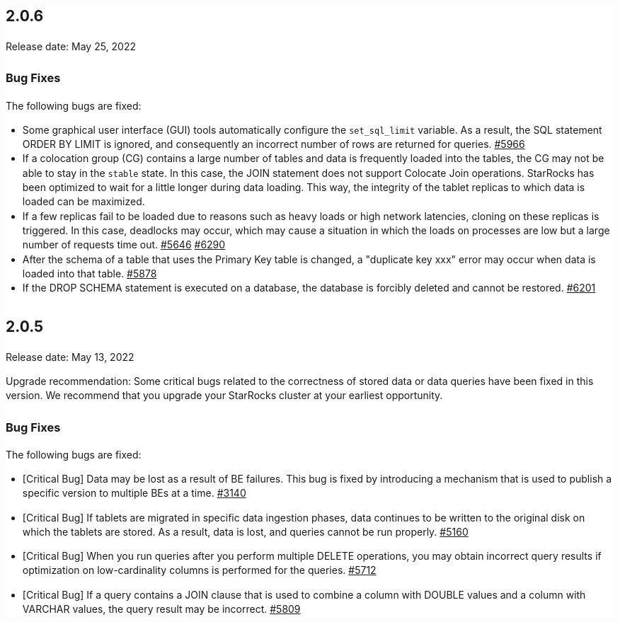 ## 2.0.6

Release date: May 25, 2022

### Bug Fixes

The following bugs are fixed:

- Some graphical user interface (GUI) tools automatically configure the `set_sql_limit` variable. As a result, the SQL statement ORDER BY LIMIT is ignored, and consequently an incorrect number of rows are returned for queries. [#5966](https://github.com/StarRocks/starrocks/issues/5966)
- If a colocation group (CG) contains a large number of tables and data is frequently loaded into the tables, the CG may not be able to stay in the `stable` state. In this case, the JOIN statement does not support Colocate Join operations. StarRocks has been optimized to wait for a little longer during data loading. This way, the integrity of the tablet replicas to which data is loaded can be maximized.
- If a few replicas fail to be loaded due to reasons such as heavy loads or high network latencies, cloning on these replicas is triggered. In this case, deadlocks may occur, which may cause a situation in which the loads on processes are low but a large number of requests time out. [#5646](https://github.com/StarRocks/starrocks/issues/5646) [#6290](https://github.com/StarRocks/starrocks/issues/6290)
- After the schema of a table that uses the Primary Key table is changed, a "duplicate key xxx" error may occur when data is loaded into that table. [#5878](https://github.com/StarRocks/starrocks/issues/5878)
- If the DROP SCHEMA statement is executed on a database, the database is forcibly deleted and cannot be restored. [#6201](https://github.com/StarRocks/starrocks/issues/6201)

## 2.0.5

Release date: May 13, 2022

Upgrade recommendation: Some critical bugs related to the correctness of stored data or data queries have been fixed in this version. We recommend that you upgrade your StarRocks cluster at your earliest opportunity.

### Bug Fixes

The following bugs are fixed:

- [Critical Bug] Data may be lost as a result of BE failures. This bug is fixed by introducing a mechanism that is used to publish a specific version to multiple BEs at a time. [#3140](https://github.com/StarRocks/starrocks/issues/3140)

- [Critical Bug] If tablets are migrated in specific data ingestion phases, data continues to be written to the original disk on which the tablets are stored. As a result, data is lost, and queries cannot be run properly. [#5160](https://github.com/StarRocks/starrocks/issues/5160)

- [Critical Bug] When you run queries after you perform multiple DELETE operations, you may obtain incorrect query results if optimization on low-cardinality columns is performed for the queries. [#5712](https://github.com/StarRocks/starrocks/issues/5712)

- [Critical Bug] If a query contains a JOIN clause that is used to combine a column with DOUBLE values and a column with VARCHAR values, the query result may be incorrect. [#5809](https://github.com/StarRocks/starrocks/pull/5809)
